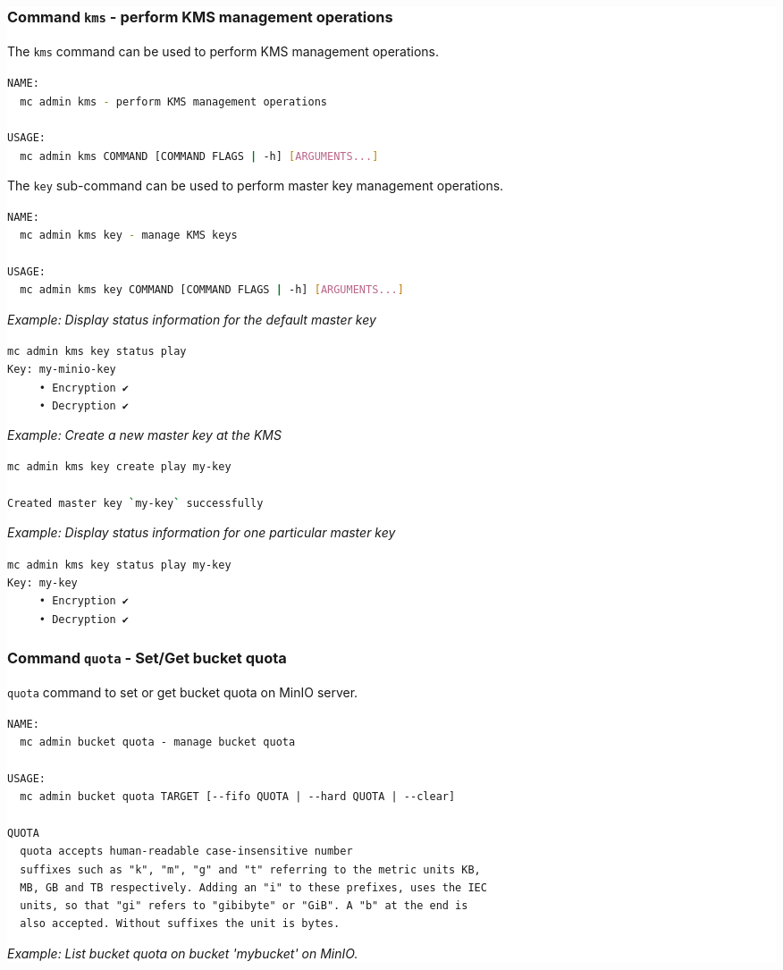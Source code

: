 <a name="kms"></a>

### Command `kms` - perform KMS management operations

The `kms` command can be used to perform KMS management operations.

```sh
NAME:
  mc admin kms - perform KMS management operations

USAGE:
  mc admin kms COMMAND [COMMAND FLAGS | -h] [ARGUMENTS...]
```

The `key` sub-command can be used to perform master key management operations.

```sh
NAME:
  mc admin kms key - manage KMS keys

USAGE:
  mc admin kms key COMMAND [COMMAND FLAGS | -h] [ARGUMENTS...]
```

*Example: Display status information for the default master key*

```sh
mc admin kms key status play
Key: my-minio-key
 	 • Encryption ✔
 	 • Decryption ✔
```

*Example: Create a new master key at the KMS*

```sh
mc admin kms key create play my-key

Created master key `my-key` successfully
```

*Example: Display status information for one particular master key*

```sh
mc admin kms key status play my-key
Key: my-key
 	 • Encryption ✔
 	 • Decryption ✔
```
<a name = "bucket"></a>
<a name="quota"></a>
### Command `quota` - Set/Get bucket quota
`quota` command to set or get bucket quota on MinIO server.

```
NAME:
  mc admin bucket quota - manage bucket quota

USAGE:
  mc admin bucket quota TARGET [--fifo QUOTA | --hard QUOTA | --clear]

QUOTA
  quota accepts human-readable case-insensitive number
  suffixes such as "k", "m", "g" and "t" referring to the metric units KB,
  MB, GB and TB respectively. Adding an "i" to these prefixes, uses the IEC
  units, so that "gi" refers to "gibibyte" or "GiB". A "b" at the end is
  also accepted. Without suffixes the unit is bytes.

```
*Example: List bucket quota on bucket 'mybucket' on MinIO.*